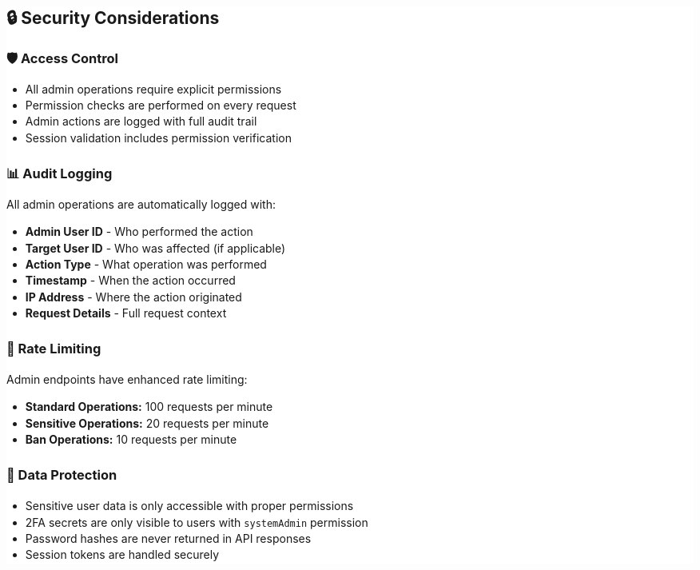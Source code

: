 ## 🔒 Security Considerations

### 🛡️ Access Control

- All admin operations require explicit permissions
- Permission checks are performed on every request
- Admin actions are logged with full audit trail
- Session validation includes permission verification

### 📊 Audit Logging

All admin operations are automatically logged with:

- **Admin User ID** - Who performed the action
- **Target User ID** - Who was affected (if applicable)
- **Action Type** - What operation was performed
- **Timestamp** - When the action occurred
- **IP Address** - Where the action originated
- **Request Details** - Full request context

### 🚨 Rate Limiting

Admin endpoints have enhanced rate limiting:

- **Standard Operations:** 100 requests per minute
- **Sensitive Operations:** 20 requests per minute
- **Ban Operations:** 10 requests per minute

### 🔐 Data Protection

- Sensitive user data is only accessible with proper permissions
- 2FA secrets are only visible to users with `systemAdmin` permission
- Password hashes are never returned in API responses
- Session tokens are handled securely